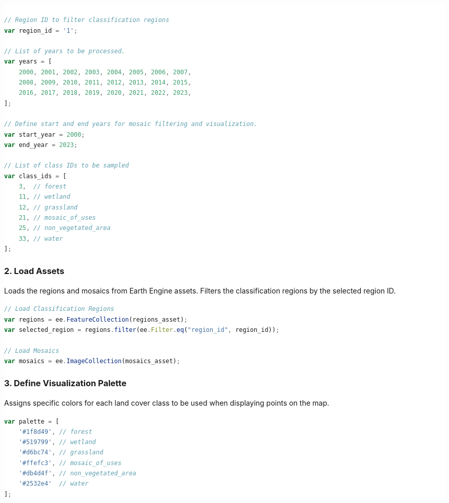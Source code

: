 ```javascript

// Region ID to filter classification regions
var region_id = '1';

// List of years to be processed.
var years = [
    2000, 2001, 2002, 2003, 2004, 2005, 2006, 2007,
    2008, 2009, 2010, 2011, 2012, 2013, 2014, 2015,
    2016, 2017, 2018, 2019, 2020, 2021, 2022, 2023,
];

// Define start and end years for mosaic filtering and visualization.
var start_year = 2000;
var end_year = 2023;

// List of class IDs to be sampled
var class_ids = [
    3,  // forest
    11, // wetland 
    12, // grassland 
    21, // mosaic_of_uses 
    25, // non_vegetated_area 
    33, // water
];
```

### 2. Load Assets

Loads the regions and mosaics from Earth Engine assets. Filters the classification regions by the selected region ID.

```javascript
// Load Classification Regions
var regions = ee.FeatureCollection(regions_asset);
var selected_region = regions.filter(ee.Filter.eq("region_id", region_id));

// Load Mosaics
var mosaics = ee.ImageCollection(mosaics_asset);
```

### 3. Define Visualization Palette

Assigns specific colors for each land cover class to be used when displaying points on the map.

```javascript
var palette = [
    '#1f8d49', // forest
    '#519799', // wetland
    '#d6bc74', // grassland
    '#ffefc3', // mosaic_of_uses
    '#db4d4f', // non_vegetated_area
    '#2532e4'  // water
];
```
